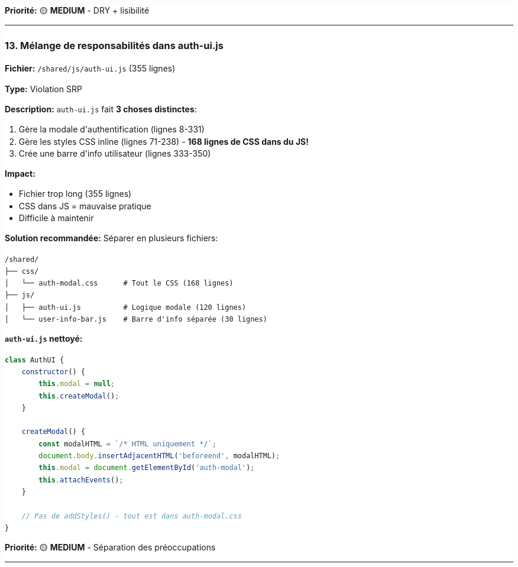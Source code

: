 **Priorité:** 🟡 **MEDIUM** - DRY + lisibilité

---

### 13. Mélange de responsabilités dans auth-ui.js

**Fichier:** `/shared/js/auth-ui.js` (355 lignes)

**Type:** Violation SRP

**Description:**
`auth-ui.js` fait **3 choses distinctes**:
1. Gère la modale d'authentification (lignes 8-331)
2. Gère les styles CSS inline (lignes 71-238) - **168 lignes de CSS dans du JS!**
3. Crée une barre d'info utilisateur (lignes 333-350)

**Impact:**
- Fichier trop long (355 lignes)
- CSS dans JS = mauvaise pratique
- Difficile à maintenir

**Solution recommandée:**
Séparer en plusieurs fichiers:

```
/shared/
├── css/
│   └── auth-modal.css      # Tout le CSS (168 lignes)
├── js/
│   ├── auth-ui.js          # Logique modale (120 lignes)
│   └── user-info-bar.js    # Barre d'info séparée (30 lignes)
```

**`auth-ui.js` nettoyé:**
```javascript
class AuthUI {
    constructor() {
        this.modal = null;
        this.createModal();
    }

    createModal() {
        const modalHTML = `/* HTML uniquement */`;
        document.body.insertAdjacentHTML('beforeend', modalHTML);
        this.modal = document.getElementById('auth-modal');
        this.attachEvents();
    }

    // Pas de addStyles() - tout est dans auth-modal.css
}
```

**Priorité:** 🟡 **MEDIUM** - Séparation des préoccupations

---
